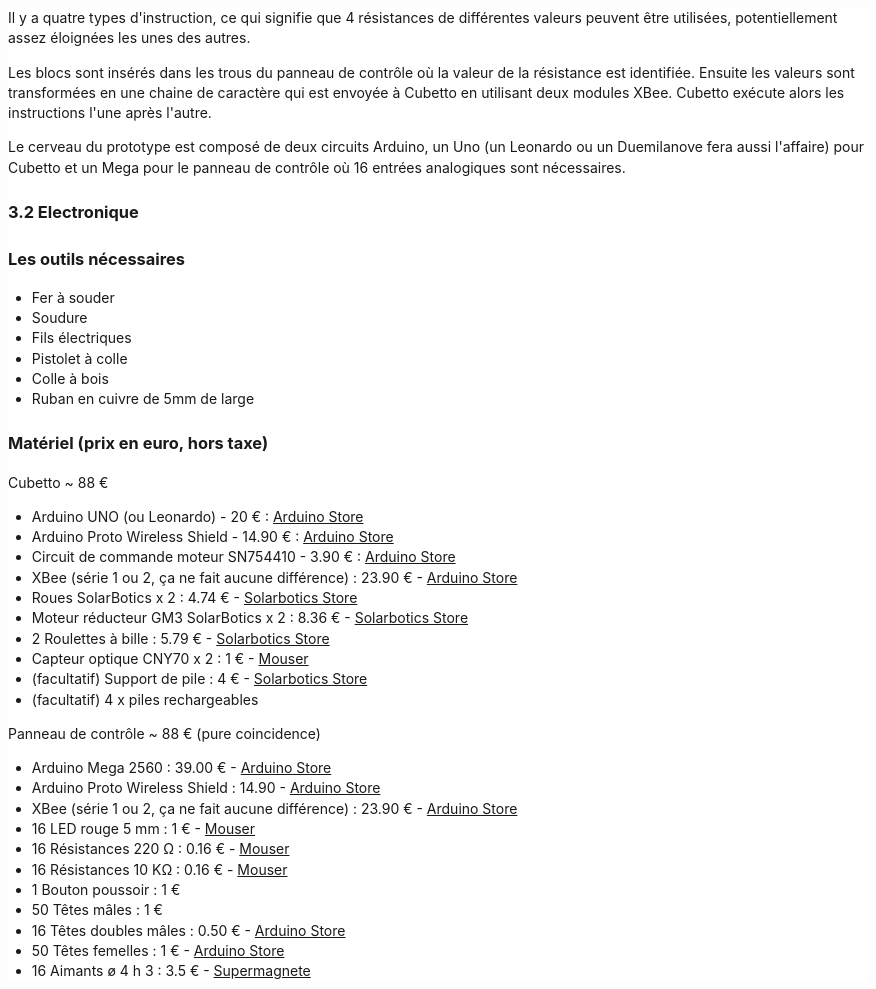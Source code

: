 Il y a quatre types d'instruction, ce qui signifie que 4 résistances de différentes valeurs peuvent être utilisées, potentiellement assez éloignées les unes des autres.

Les blocs sont insérés dans les trous du panneau de contrôle où la valeur de la résistance est identifiée. Ensuite les valeurs sont transformées en une chaine de caractère qui est envoyée à Cubetto en utilisant deux modules XBee. Cubetto exécute alors les instructions l'une après l'autre.

Le cerveau du prototype est composé de deux circuits Arduino, un Uno (un Leonardo ou un Duemilanove fera aussi l'affaire) pour Cubetto et un Mega pour le panneau de contrôle où 16 entrées analogiques sont nécessaires.

### 3.2 Electronique

### Les outils nécessaires

* Fer à souder
* Soudure
* Fils électriques
* Pistolet à colle
* Colle à bois
* Ruban en cuivre de 5mm de large

### Matériel (prix en euro, hors taxe)

Cubetto ~ 88 €

* Arduino UNO (ou Leonardo) - 20 € : [Arduino Store](http://store.arduino.cc/index.php?main_page=product_info&cPath=11&products_id=195#.UxC5nfTV_bA)
* Arduino Proto Wireless Shield - 14.90 € : [Arduino Store](http://store.arduino.cc/index.php?main_page=product_info&cPath=37_5&products_id=145#.UxC53vTV_bA)
* Circuit de commande moteur SN754410 - 3.90 € : [Arduino Store](http://store.arduino.cc/index.php?main_page=product_info&cPath=6_33&products_id=153#.UxC5-_TV_bB)
* XBee (série 1 ou 2, ça ne fait aucune différence) : 23.90 € - [Arduino Store](http://store.arduino.cc/index.php?main_page=product_info&cPath=37_38&products_id=292#.UxC6cvTV_bA)
* Roues SolarBotics x 2 : 4.74 € - [Solarbotics Store](https://solarbotics.com/product/gmpw/)
* Moteur réducteur GM3 SolarBotics x 2 : 8.36 € - [Solarbotics Store](https://solarbotics.com/product/gm3/)
* 2 Roulettes à bille : 5.79 € - [Solarbotics Store](https://solarbotics.com/product/23160/)
* Capteur optique CNY70 x 2 : 1 € - [Mouser](http://uk.mouser.com/ProductDetail/Vishay/CNY70/?qs=%2fha2pyFaduj8YpDhNNtXszq4w32cl%2fAjUjdOwQUvJUM%3d)
* (facultatif) Support de pile : 4 € - [Solarbotics Store](https://solarbotics.com/product/bholdaa_4_cell/)
* (facultatif) 4 x piles rechargeables

Panneau de contrôle ~ 88 € (pure coincidence)

* Arduino Mega 2560 : 39.00 € - [Arduino Store](http://store.arduino.cc/index.php?main_page=product_info&cPath=11&products_id=196#.UxC_gPTV_bA)
* Arduino Proto Wireless Shield : 14.90 - [Arduino Store](http://store.arduino.cc/index.php?main_page=product_info&cPath=37_5&products_id=145#.UxC53vTV_bA)
* XBee (série 1 ou 2, ça ne fait aucune différence) : 23.90 € - [Arduino Store](http://store.arduino.cc/index.php?main_page=product_info&cPath=37_38&products_id=292#.UxC6cvTV_bA)
* 16 LED rouge 5 mm : 1 € - [Mouser](http://uk.mouser.com/ProductDetail/Lite-On/LTL-4223/?Lite-On/LTL-4223/&qs=sGAEpiMZZMusoohG2hS%252b15J8d1kHl%252bvkJpzS4atZNEA=)
* 16 Résistances 220 Ω : 0.16 € - [Mouser](http://uk.mouser.com/ProductDetail/Xicon/291-220-RC/?qs=sGAEpiMZZMu61qfTUdNhG%2f1uGo5nxyCVqn6ChOCvUEE%3d)
* 16 Résistances 10 KΩ : 0.16 € - [Mouser](http://uk.mouser.com/ProductDetail/Xicon/291-10K-RC/?qs=sGAEpiMZZMu61qfTUdNhG6xwTrVwTvbz8PPav3aExs8%3d)
* 1 Bouton poussoir : 1 €
* 50 Têtes mâles : 1 €
* 16 Têtes doubles mâles : 0.50 € - [Arduino Store](http://store.arduino.cc/index.php?main_page=product_info&cPath=6_32&products_id=294#.UxC_3fTV_bA)
* 50 Têtes femelles : 1 € - [Arduino Store](http://store.arduino.cc/index.php?main_page=product_info&cPath=6_32&products_id=188#.UxDAAfTV_bA)
* 16 Aimants ø 4 h 3 : 3.5 € - [Supermagnete](http://www.supermagnete.ch/eng/S-04-03-N)
